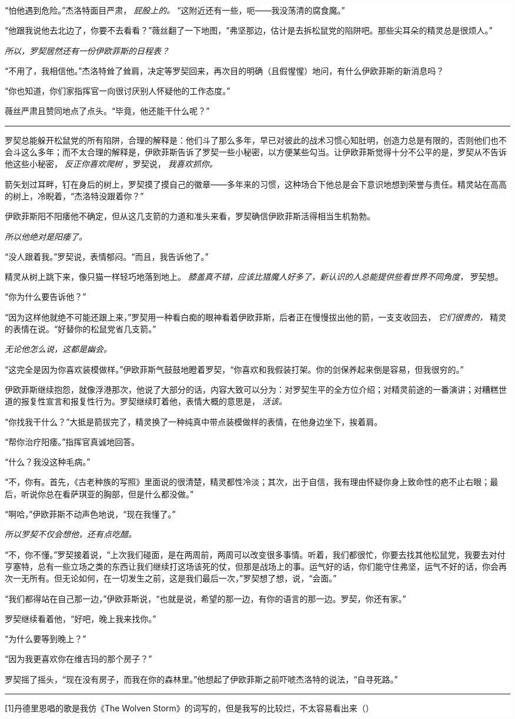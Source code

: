 “怕他遇到危险。”杰洛特面目严肃， _屁股上的。_ “这附近还有一些，呃——我没荡清的腐食魔。”

“他跟我说他去北边了，你要不去看看？”薇丝翻了一下地图，“弗坚那边，估计是去拆松鼠党的陷阱吧。那些尖耳朵的精灵总是很烦人。”

_所以，罗契居然还有一份伊欧菲斯的日程表？_

“不用了，我相信他。”杰洛特耸了耸肩，决定等罗契回来，再次目的明确（且假惺惺）地问，有什么伊欧菲斯的新消息吗？

“你也知道，你们家指挥官一向很讨厌别人怀疑他的工作态度。”

薇丝严肃且赞同地点了点头。“毕竟，他还能干什么呢？”

---

罗契总能躲开松鼠党的所有陷阱，合理的解释是：他们斗了那么多年，早已对彼此的战术习惯心知肚明，创造力总是有限的，否则他们也不会斗这么多年；而不太合理的解释是，伊欧菲斯告诉了罗契一些小秘密，以方便某些勾当。让伊欧菲斯觉得十分不公平的是，罗契从不告诉他这些小秘密， _反正你喜欢爬树_ ，罗契说， _我喜欢抓你。_

箭矢划过耳畔，钉在身后的树上，罗契摸了摸自己的徽章——多年来的习惯，这种场合下他总是会下意识地想到荣誉与责任。精灵站在高高的树上，冷睨着，“杰洛特没跟着你？”

伊欧菲斯阳不阳痿他不确定，但从这几支箭的力道和准头来看，罗契确信伊欧菲斯活得相当生机勃勃。

_所以他绝对是阳痿了。_

“没人跟着我。”罗契说，表情郁闷。“而且，我告诉他了。”

精灵从树上跳下来，像只猫一样轻巧地落到地上。 _膝盖真不错，应该比猎魔人好多了，新认识的人总能提供些看世界不同角度，_ 罗契想。

“你为什么要告诉他？”

“因为这样他就绝不可能还跟上来，”罗契用一种看白痴的眼神看着伊欧菲斯，后者正在慢慢拔出他的箭，一支支收回去， _它们很贵的，_ 精灵的表情在说。“好替你的松鼠党省几支箭。”

_无论他怎么说，这都是幽会。_

“这完全是因为你喜欢装模做样。”伊欧菲斯气鼓鼓地瞪着罗契，“你喜欢和我假装打架。你的剑保养起来倒是容易，但我很穷的。”

伊欧菲斯继续抱怨，就像浮港那次，他说了大部分的话，内容大致可以分为：对罗契生平的全方位介绍；对精灵前途的一番演讲；对糟糕世道的报复性宣言和报复性行为。罗契继续盯着他，表情大概的意思是， _活该。_

“你找我干什么？”大抵是箭拔完了，精灵换了一种纯真中带点装模做样的表情，在他身边坐下，挨着肩。

“帮你治疗阳痿。”指挥官真诚地回答。

“什么？我没这种毛病。”

“不，你有。首先，《古老种族的写照》里面说的很清楚，精灵都性冷淡；其次，出于自信，我有理由怀疑你身上致命性的疤不止右眼；最后，听说你总在看萨琪亚的胸部，但是什么都没做。”

“啊哈，”伊欧菲斯不动声色地说，“现在我懂了。”

_所以罗契不仅会想他，还有点吃醋。_

“不，你不懂。”罗契接着说，“上次我们碰面，是在两周前，两周可以改变很多事情。听着，我们都很忙，你要去找其他松鼠党，我要去对付亨塞特，总有一些立场之类的东西让我们继续打这场该死的仗，但那是战场上的事。运气好的话，你们能守住弗坚，运气不好的话，你会再次一无所有。但无论如何，在一切发生之前，这是我们最后一次，”罗契想了想，说，“会面。”

“我们都得站在自己那一边，”伊欧菲斯说，“也就是说，希望的那一边，有你的语言的那一边。罗契，你还有家。”

罗契继续看着他，“好吧，晚上我来找你。”

“为什么要等到晚上？”

“因为我更喜欢你在维吉玛的那个房子？”

罗契摇了摇头，“现在没有房子，而我在你的森林里。”他想起了伊欧菲斯之前吓唬杰洛特的说法，“自寻死路。”

---

[1]丹德里恩唱的歌是我仿《The Wolven Storm》的词写的，但是我写的比较烂，不太容易看出来（）